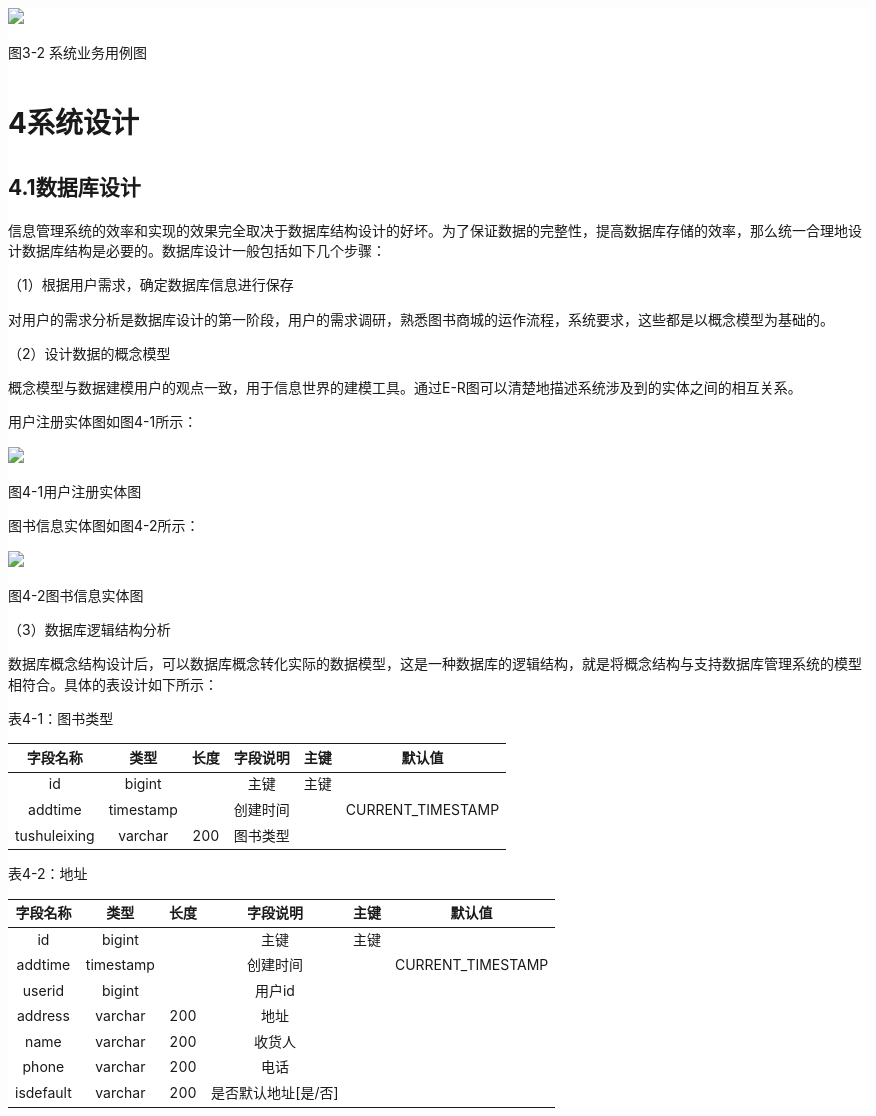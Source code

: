 ![](/images/0700stringboot/0728springboot/blog.009.png)

图3-2 系统业务用例图


# 4系统设计
## 4.1数据库设计
信息管理系统的效率和实现的效果完全取决于数据库结构设计的好坏。为了保证数据的完整性，提高数据库存储的效率，那么统一合理地设计数据库结构是必要的。数据库设计一般包括如下几个步骤：

（1）根据用户需求，确定数据库信息进行保存

对用户的需求分析是数据库设计的第一阶段，用户的需求调研，熟悉图书商城的运作流程，系统要求，这些都是以概念模型为基础的。

（2）设计数据的概念模型

概念模型与数据建模用户的观点一致，用于信息世界的建模工具。通过E-R图可以清楚地描述系统涉及到的实体之间的相互关系。

用户注册实体图如图4-1所示：

![](/images/0700stringboot/0728springboot/blog.010.png)

图4-1用户注册实体图

图书信息实体图如图4-2所示：

![](/images/0700stringboot/0728springboot/blog.011.png)

图4-2图书信息实体图


（3）数据库逻辑结构分析

数据库概念结构设计后，可以数据库概念转化实际的数据模型，这是一种数据库的逻辑结构，就是将概念结构与支持数据库管理系统的模型相符合。具体的表设计如下所示：

表4-1：图书类型

|字段名称|类型|长度|字段说明|主键|默认值|
| :-: | :-: | :-: | :-: | :-: | :-: |
|id|bigint||主键|主键||
|addtime|timestamp||创建时间||CURRENT\_TIMESTAMP|
|tushuleixing|varchar|200|图书类型|||

表4-2：地址

|字段名称|类型|长度|字段说明|主键|默认值|
| :-: | :-: | :-: | :-: | :-: | :-: |
|id|bigint||主键|主键||
|addtime|timestamp||创建时间||CURRENT\_TIMESTAMP|
|userid|bigint||用户id|||
|address|varchar|200|地址|||
|name|varchar|200|收货人|||
|phone|varchar|200|电话|||
|isdefault|varchar|200|是否默认地址[是/否]|||
